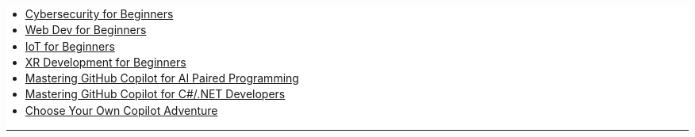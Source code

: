 - [Cybersecurity for Beginners](https://github.com/microsoft/Security-101??WT.mc_id=academic-96948-sayoung)
- [Web Dev for Beginners](https://aka.ms/webdev-beginners?WT.mc_id=academic-105485-koreyst)
- [IoT for Beginners](https://aka.ms/iot-beginners?WT.mc_id=academic-105485-koreyst)
- [XR Development for Beginners](https://github.com/microsoft/xr-development-for-beginners?WT.mc_id=academic-105485-koreyst)
- [Mastering GitHub Copilot for AI Paired Programming](https://aka.ms/GitHubCopilotAI?WT.mc_id=academic-105485-koreyst)
- [Mastering GitHub Copilot for C#/.NET Developers](https://github.com/microsoft/mastering-github-copilot-for-dotnet-csharp-developers?WT.mc_id=academic-105485-koreyst)
- [Choose Your Own Copilot Adventure](https://github.com/microsoft/CopilotAdventures?WT.mc_id=academic-105485-koreyst)

---

